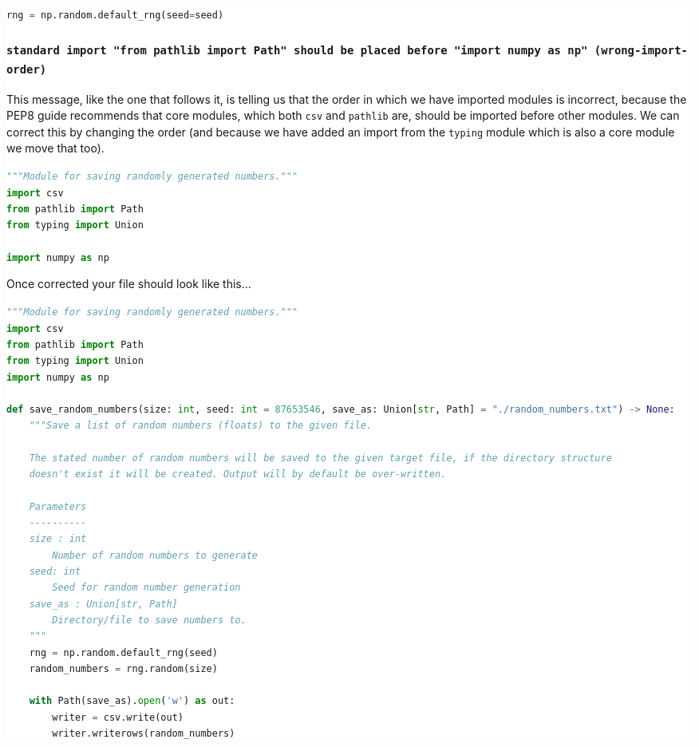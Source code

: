 ```python
rng = np.random.default_rng(seed=seed)
```

### `standard import "from pathlib import Path" should be placed before "import numpy as np" (wrong-import-order)`

This message, like the one that follows it, is telling us that the order in which we have imported modules is incorrect,
because the PEP8 guide recommends that core modules, which both `csv` and `pathlib` are, should be imported before other
modules. We can correct this by changing the order (and because we have added an import from the `typing` module which
is also a core module we move that too).

```python
"""Module for saving randomly generated numbers."""
import csv
from pathlib import Path
from typing import Union

import numpy as np
```

Once corrected your file should look like this...

```python
"""Module for saving randomly generated numbers."""
import csv
from pathlib import Path
from typing import Union
import numpy as np

def save_random_numbers(size: int, seed: int = 87653546, save_as: Union[str, Path] = "./random_numbers.txt") -> None:
    """Save a list of random numbers (floats) to the given file.

    The stated number of random numbers will be saved to the given target file, if the directory structure
    doesn't exist it will be created. Output will by default be over-written.

    Parameters
    ----------
    size : int
        Number of random numbers to generate
    seed: int
        Seed for random number generation
    save_as : Union[str, Path]
        Directory/file to save numbers to.
    """
    rng = np.random.default_rng(seed)
    random_numbers = rng.random(size)

    with Path(save_as).open('w') as out:
        writer = csv.write(out)
        writer.writerows(random_numbers)
```
